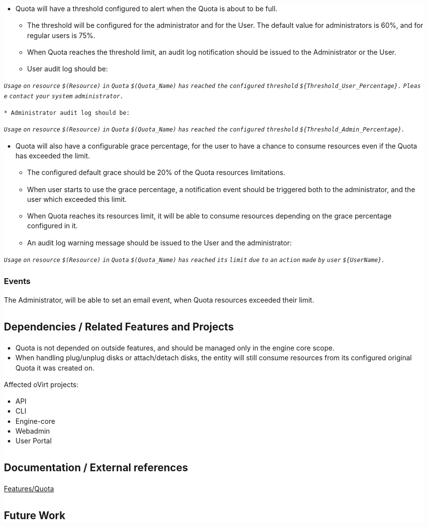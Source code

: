 *   Quota will have a threshold configured to alert when the Quota is about to be full.

    * The threshold will be configured for the administrator and for the User. The default value for administrators is 60%, and for regular users is 75%.

    * When Quota reaches the threshold limit, an audit log notification should be issued to the Administrator or the User.

    * User audit log should be:

*`Usage` `on` `resource` `$(Resource)` `in` `Quota` `$(Quota_Name)` `has` `reached` `the` `configured` `threshold` `${Threshold_User_Percentage}.` `Please` `contact` `your` `system` `administrator.`*

    * Administrator audit log should be:

*`Usage` `on` `resource` `$(Resource)` `in` `Quota` `$(Quota_Name)` `has` `reached` `the` `configured` `threshold` `${Threshold_Admin_Percentage}.`*

*   Quota will also have a configurable grace percentage, for the user to have a chance to consume resources even if the Quota has exceeded the limit.

    * The configured default grace should be 20% of the Quota resources limitations.

    * When user starts to use the grace percentage, a notification event should be triggered both to the administrator, and the user which exceeded this limit.

    * When Quota reaches its resources limit, it will be able to consume resources depending on the grace percentage configured in it.

    * An audit log warning message should be issued to the User and the administrator:

*`Usage` `on` `resource` `$(Resource)` `in` `Quota` `$(Quota_Name)` `has` `reached` `its` `limit` `due` `to` `an` `action` `made` `by` `user` `${UserName}.`*

### Events

The Administrator, will be able to set an email event, when Quota resources exceeded their limit.

## Dependencies / Related Features and Projects

*   Quota is not depended on outside features, and should be managed only in the engine core scope.
*   When handling plug/unplug disks or attach/detach disks, the entity will still consume resources from its configured original Quota it was created on.

Affected oVirt projects:

*   API
*   CLI
*   Engine-core
*   Webadmin
*   User Portal

## Documentation / External references

[Features/Quota](/develop/release-management/features/sla/quota.html)


## Future Work

